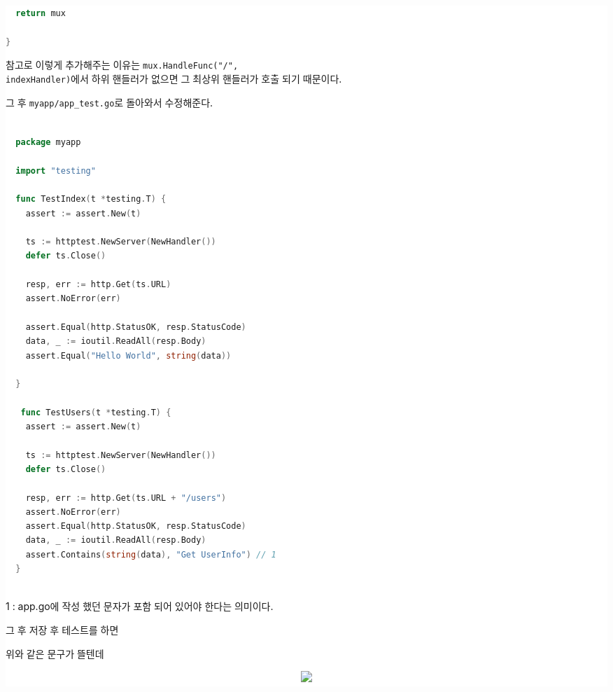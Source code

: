 ``` Go
  return mux
  
}

```

참고로 이렇게 추가해주는 이유는 <code>mux.HandleFunc("/", indexHandler)</code>에서 하위 핸들러가 없으면 그 최상위 핸들러가 호출 되기 때문이다.

그 후 <code>myapp/app_test.go</code>로 돌아와서 수정해준다.

``` Go

  package myapp
  
  import "testing"
  
  func TestIndex(t *testing.T) {
    assert := assert.New(t)

    ts := httptest.NewServer(NewHandler())
    defer ts.Close()

    resp, err := http.Get(ts.URL) 
    assert.NoError(err)
    
    assert.Equal(http.StatusOK, resp.StatusCode)
    data, _ := ioutil.ReadAll(resp.Body)
    assert.Equal("Hello World", string(data))
    
  }
  
   func TestUsers(t *testing.T) {
    assert := assert.New(t)

    ts := httptest.NewServer(NewHandler())
    defer ts.Close()

    resp, err := http.Get(ts.URL + "/users")
    assert.NoError(err)
    assert.Equal(http.StatusOK, resp.StatusCode)
    data, _ := ioutil.ReadAll(resp.Body)
    assert.Contains(string(data), "Get UserInfo") // 1
  }
  
```

1 : app.go에 작성 했던 문자가 포함 되어 있어야 한다는 의미이다. <br />

그 후 저장 후 테스트를 하면 <br />

위와 같은 문구가 뜰텐데 <br />

<p align = "center"> <img src = "https://user-images.githubusercontent.com/33046341/93299916-d7270a00-f830-11ea-9bb0-23d53c9e4145.png" width = 70%> </img></p>
